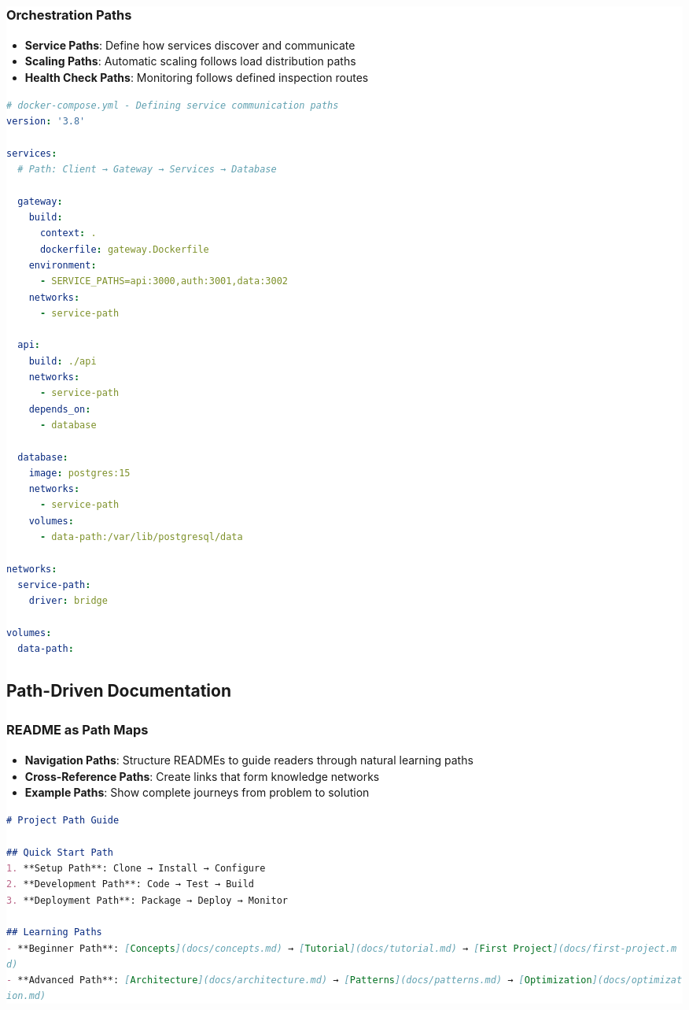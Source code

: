### Orchestration Paths
- **Service Paths**: Define how services discover and communicate
- **Scaling Paths**: Automatic scaling follows load distribution paths
- **Health Check Paths**: Monitoring follows defined inspection routes

```yaml
# docker-compose.yml - Defining service communication paths
version: '3.8'

services:
  # Path: Client → Gateway → Services → Database
  
  gateway:
    build:
      context: .
      dockerfile: gateway.Dockerfile
    environment:
      - SERVICE_PATHS=api:3000,auth:3001,data:3002
    networks:
      - service-path
  
  api:
    build: ./api
    networks:
      - service-path
    depends_on:
      - database
  
  database:
    image: postgres:15
    networks:
      - service-path
    volumes:
      - data-path:/var/lib/postgresql/data

networks:
  service-path:
    driver: bridge

volumes:
  data-path:
```

## Path-Driven Documentation

### README as Path Maps
- **Navigation Paths**: Structure READMEs to guide readers through natural learning paths
- **Cross-Reference Paths**: Create links that form knowledge networks
- **Example Paths**: Show complete journeys from problem to solution

```markdown
# Project Path Guide

## Quick Start Path
1. **Setup Path**: Clone → Install → Configure
2. **Development Path**: Code → Test → Build
3. **Deployment Path**: Package → Deploy → Monitor

## Learning Paths
- **Beginner Path**: [Concepts](docs/concepts.md) → [Tutorial](docs/tutorial.md) → [First Project](docs/first-project.md)
- **Advanced Path**: [Architecture](docs/architecture.md) → [Patterns](docs/patterns.md) → [Optimization](docs/optimization.md)
```